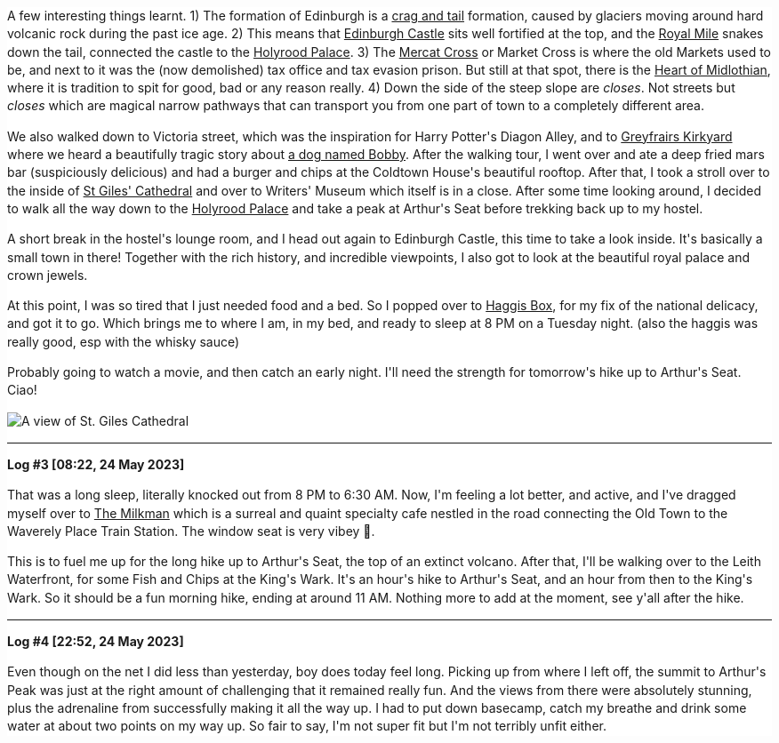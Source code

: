 A few interesting things learnt. 1) The formation of Edinburgh is a [crag and tail](https://en.wikipedia.org/wiki/Crag_and_tail) formation, caused by glaciers moving around hard volcanic rock during the past ice age. 2) This means that [Edinburgh Castle](https://en.wikipedia.org/wiki/Edinburgh_Castle) sits well fortified at the top, and the [Royal Mile](https://en.wikipedia.org/wiki/Royal_Mile) snakes down the tail, connected the castle to the [Holyrood Palace](https://en.wikipedia.org/wiki/Holyrood_Palace). 3) The [Mercat Cross](https://en.wikipedia.org/wiki/Mercat_Cross,_Edinburgh) or Market Cross is where the old Markets used to be, and next to it was the (now demolished) tax office and tax evasion prison. But still at that spot, there is the [Heart of Midlothian](https://en.wikipedia.org/wiki/Heart_of_Midlothian_(Royal_Mile)), where it is tradition to spit for good, bad or any reason really. 4) Down the side of the steep slope are _closes_. Not streets but _closes_ which are magical narrow pathways that can transport you from one part of town to a completely different area.

We also walked down to Victoria street, which was the inspiration for Harry Potter's Diagon Alley, and to [Greyfrairs Kirkyard](https://greyfriarskirk.com/visit/kirkyard/) where we heard a beautifully tragic story about [a dog named Bobby](https://en.wikipedia.org/wiki/Greyfriars_Bobby).
After the walking tour, I went over and ate a deep fried mars bar (suspiciously delicious) and had a burger and chips at the Coldtown House's beautiful rooftop. After that, I took a stroll over to the inside of [St Giles' Cathedral](https://en.wikipedia.org/wiki/St_Giles%27_Cathedral) and over to Writers' Museum which itself is in a close. After some time looking around, I decided to walk all the way down to the [Holyrood Palace](https://en.wikipedia.org/wiki/Holyrood_Palace) and take a peak at Arthur's Seat before trekking back up to my hostel.

A short break in the hostel's lounge room, and I head out again to Edinburgh Castle, this time to take a look inside. It's basically a small town in there! Together with the rich history, and incredible viewpoints, I also got to look at the beautiful royal palace and crown jewels.

At this point, I was so tired that I just needed food and a bed. So I popped over to [Haggis Box](https://www.thehaggisbox.com/), for my fix of the national delicacy, and got it to go. Which brings me to where I am, in my bed, and ready to sleep at 8 PM on a Tuesday night. (also the haggis was really good, esp with the whisky sauce)

Probably going to watch a movie, and then catch an early night. I'll need the strength for tomorrow's hike up to Arthur's Seat. Ciao!

![A view of St. Giles Cathedral](https://files.solderneer.me/edinburgh-uk/1.jpeg)

---

**Log #3 \[08:22, 24 May 2023\]**

That was a long sleep, literally knocked out from 8 PM to 6:30 AM. Now, I'm feeling a lot better, and active, and I've dragged myself over to [The Milkman](https://themilkman.coffee/) which is a surreal and quaint specialty cafe nestled in the road connecting the Old Town to the Waverely Place Train Station. The window seat is very vibey 🌈.

This is to fuel me up for the long hike up to Arthur's Seat, the top of an extinct volcano. After that, I'll be walking over to the Leith Waterfront, for some Fish and Chips at the King's Wark. It's an hour's hike to Arthur's Seat, and an hour from then to the King's Wark. So it should be a fun morning hike, ending at around 11 AM. Nothing more to add at the moment, see y'all after the hike.

---
**Log #4 \[22:52, 24 May 2023\]**

Even though on the net I did less than yesterday, boy does today feel long. Picking up from where I left off, the summit to Arthur's Peak was just at the right amount of challenging that it remained really fun. And the views from there were absolutely stunning, plus the adrenaline from successfully making it all the way up. I had to put down basecamp, catch my breathe and drink some water at about two points on my way up. So fair to say, I'm not super fit but I'm not terribly unfit either.
